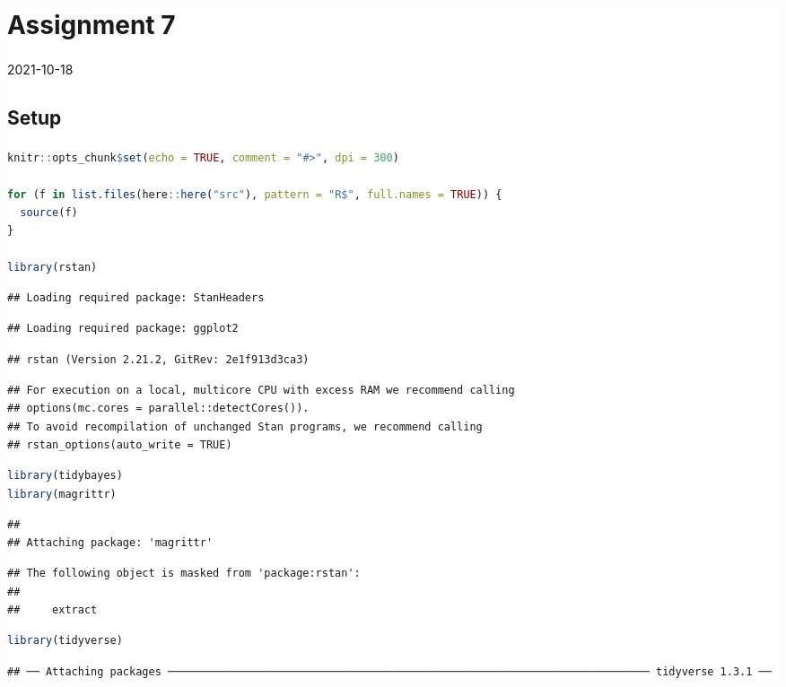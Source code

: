 # Assignment 7

2021-10-18

## Setup


```r
knitr::opts_chunk$set(echo = TRUE, comment = "#>", dpi = 300)

for (f in list.files(here::here("src"), pattern = "R$", full.names = TRUE)) {
  source(f)
}

library(rstan)
```

```
## Loading required package: StanHeaders
```

```
## Loading required package: ggplot2
```

```
## rstan (Version 2.21.2, GitRev: 2e1f913d3ca3)
```

```
## For execution on a local, multicore CPU with excess RAM we recommend calling
## options(mc.cores = parallel::detectCores()).
## To avoid recompilation of unchanged Stan programs, we recommend calling
## rstan_options(auto_write = TRUE)
```

```r
library(tidybayes)
library(magrittr)
```

```
## 
## Attaching package: 'magrittr'
```

```
## The following object is masked from 'package:rstan':
## 
##     extract
```

```r
library(tidyverse)
```

```
## ── Attaching packages ─────────────────────────────────────────────────────────────────────────── tidyverse 1.3.1 ──
```
